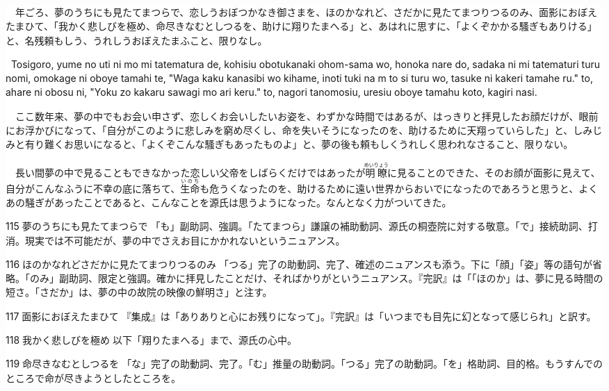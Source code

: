 <div id="13010319">
  <p class="original">　年ごろ、夢のうちにも見たてまつらで、恋しうおぼつかなき御さまを、ほのかなれど、さだかに見たてまつりつるのみ、面影におぼえたまひて、「我かく悲しびを極め、命尽きなむとしつるを、助けに翔りたまへる」と、あはれに思すに、「よくぞかかる騷ぎもありける」と、名残頼もしう、うれしうおぼえたまふこと、限りなし。</p>
  <p class="romanized">&nbsp;&nbsp;Tosigoro&#44; yume no uti ni mo mi tatematura de&#44; kohisiu obotukanaki ohom-sama wo&#44; honoka nare do&#44; sadaka ni mi tatematuri turu nomi&#44; omokage ni oboye tamahi te&#44; &#34;Waga kaku kanasibi wo kihame&#44; inoti tuki na m to si turu wo&#44; tasuke ni kakeri tamahe ru.&#34; to&#44; ahare ni obosu ni&#44; &#34;Yoku zo kakaru sawagi mo ari keru.&#34; to&#44; nagori tanomosiu&#44; uresiu oboye tamahu koto&#44; kagiri nasi.</p>
  <p class="shibuya">　ここ数年来、夢の中でもお会い申さず、恋しくお会いしたいお姿を、わずかな時間ではあるが、はっきりと拝見したお顔だけが、眼前にお浮かびになって、「自分がこのように悲しみを窮め尽くし、命を失いそうになったのを、助けるために天翔っていらした」と、しみじみと有り難くお思いになると、「よくぞこんな騷ぎもあったものよ」と、夢の後も頼もしくうれしく思われなさること、限りない。</p>
  <p class="yosano">　長い間夢の中で見ることもできなかった恋しい父帝をしばらくだけではあったが<RUBY><RB>明瞭</RB><RP>（</RP><RT>めいりょう</RT><RP>）</RP></RUBY>に見ることのできた、そのお顔が面影に見えて、自分がこんなふうに不幸の底に落ちて、<RUBY><RB>生命</RB><RP>（</RP><RT>いのち</RT><RP>）</RP></RUBY>も危うくなったのを、助けるために遠い世界からおいでになったのであろうと思うと、よくあの騒ぎがあったことであると、こんなことを源氏は思うようになった。なんとなく力がついてきた。<BR></p>
  <p class="seiden"></p>
  
  <div class="annotations">
	<p class="annotation">
		<span class="annotation_num">115</span>
		<span class="annotation_title">夢のうちにも見たてまつらで</span>
		<span class="annotation_body">「も」副助詞、強調。「たてまつら」謙譲の補助動詞、源氏の桐壺院に対する敬意。「で」接続助詞、打消。現実では不可能だが、夢の中でさえお目にかかれないというニュアンス。</span>
	</p> 
	<p class="annotation">
		<span class="annotation_num">116</span>
		<span class="annotation_title">ほのかなれどさだかに見たてまつりつるのみ</span>
		<span class="annotation_body">「つる」完了の助動詞、完了、確述のニュアンスも添う。下に「顔」「姿」等の語句が省略。「のみ」副助詞、限定と強調。確かに拝見したことだけ、そればかりがというニュアンス。『完訳』は「「ほのか」は、夢に見る時間の短さ。「さだか」は、夢の中の故院の映像の鮮明さ」と注す。</span>
	</p> 
	<p class="annotation">
		<span class="annotation_num">117</span>
		<span class="annotation_title">面影におぼえたまひて</span>
		<span class="annotation_body">『集成』は「ありありと心にお残りになって」。『完訳』は「いつまでも目先に幻となって感じられ」と訳す。</span>
	</p> 
	<p class="annotation">
		<span class="annotation_num">118</span>
		<span class="annotation_title">我かく悲しびを極め</span>
		<span class="annotation_body">以下「翔りたまへる」まで、源氏の心中。</span>
	</p> 
	<p class="annotation">
		<span class="annotation_num">119</span>
		<span class="annotation_title">命尽きなむとしつるを</span>
		<span class="annotation_body">「な」完了の助動詞、完了。「む」推量の助動詞。「つる」完了の助動詞。「を」格助詞、目的格。もうすんでのところで命が尽きようとしたところを。</span>
	</p> 
	<p class="annotation">
